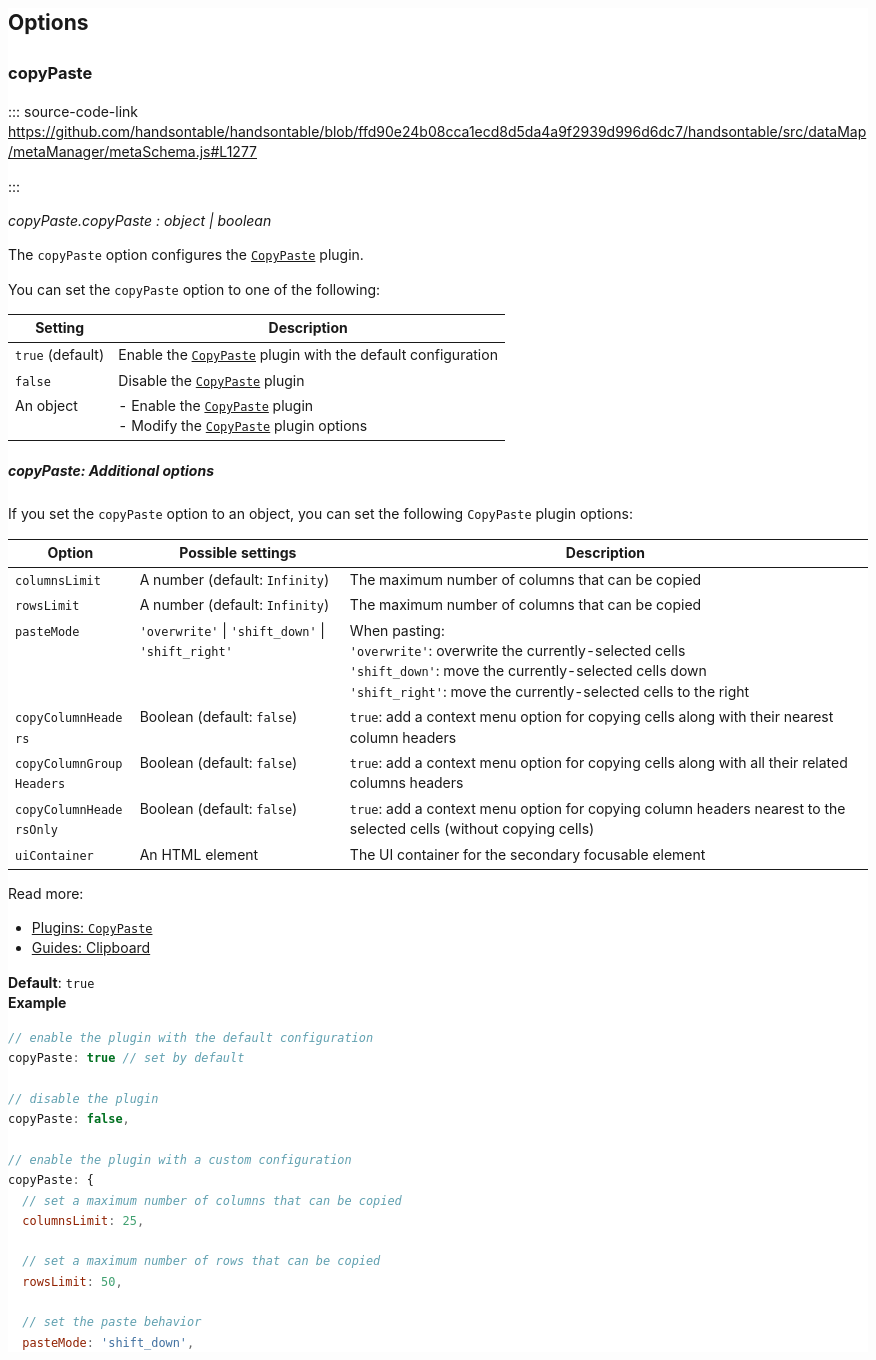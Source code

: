 ## Options

### copyPaste
  
::: source-code-link https://github.com/handsontable/handsontable/blob/ffd90e24b08cca1ecd8d5da4a9f2939d996d6dc7/handsontable/src/dataMap/metaManager/metaSchema.js#L1277

:::

_copyPaste.copyPaste : object | boolean_

The `copyPaste` option configures the [`CopyPaste`](@/api/copyPaste.md) plugin.

You can set the `copyPaste` option to one of the following:

| Setting           | Description                                                                                                            |
| ----------------- | ---------------------------------------------------------------------------------------------------------------------- |
| `true` (default)  | Enable the [`CopyPaste`](@/api/copyPaste.md) plugin with the default configuration                                     |
| `false`           | Disable the [`CopyPaste`](@/api/copyPaste.md) plugin                                                                   |
| An object         | - Enable the [`CopyPaste`](@/api/copyPaste.md) plugin<br>- Modify the [`CopyPaste`](@/api/copyPaste.md) plugin options |

##### copyPaste: Additional options

If you set the `copyPaste` option to an object, you can set the following `CopyPaste` plugin options:

| Option                   | Possible settings                                  | Description                                                                                                                                                                                         |
| ------------------------ | -------------------------------------------------- | --------------------------------------------------------------------------------------------------------------------------------------------------------------------------------------------------- |
| `columnsLimit`           | A number (default: `Infinity`)                     | The maximum number of columns that can be copied                                                                                                                                                    |
| `rowsLimit`              | A number (default: `Infinity`)                     | The maximum number of columns that can be copied                                                                                                                                                    |
| `pasteMode`              | `'overwrite'` \| `'shift_down'` \| `'shift_right'` | When pasting:<br>`'overwrite'`: overwrite the currently-selected cells<br>`'shift_down'`: move the currently-selected cells down<br>`'shift_right'`: move the currently-selected cells to the right |
| `copyColumnHeaders`      | Boolean (default: `false`)                         | `true`: add a context menu option for copying cells along with their nearest column headers                                                                                                         |
| `copyColumnGroupHeaders` | Boolean (default: `false`)                         | `true`: add a context menu option for copying cells along with all their related columns headers                                                                                                    |
| `copyColumnHeadersOnly`  | Boolean (default: `false`)                         | `true`: add a context menu option for copying column headers nearest to the selected cells (without copying cells)                                                                    |
| `uiContainer`            | An HTML element                                    | The UI container for the secondary focusable element                                                                                                                                                |

Read more:
- [Plugins: `CopyPaste`](@/api/copyPaste.md)
- [Guides: Clipboard](@/guides/cell-features/clipboard.md)

**Default**: <code>true</code>  
**Example**  
```js
// enable the plugin with the default configuration
copyPaste: true // set by default

// disable the plugin
copyPaste: false,

// enable the plugin with a custom configuration
copyPaste: {
  // set a maximum number of columns that can be copied
  columnsLimit: 25,

  // set a maximum number of rows that can be copied
  rowsLimit: 50,

  // set the paste behavior
  pasteMode: 'shift_down',

```
